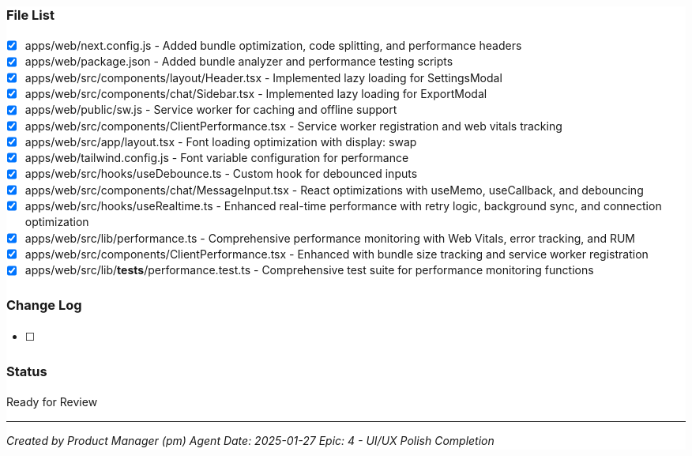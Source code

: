 ### File List
- [x] apps/web/next.config.js - Added bundle optimization, code splitting, and performance headers
- [x] apps/web/package.json - Added bundle analyzer and performance testing scripts
- [x] apps/web/src/components/layout/Header.tsx - Implemented lazy loading for SettingsModal
- [x] apps/web/src/components/chat/Sidebar.tsx - Implemented lazy loading for ExportModal
- [x] apps/web/public/sw.js - Service worker for caching and offline support
- [x] apps/web/src/components/ClientPerformance.tsx - Service worker registration and web vitals tracking
- [x] apps/web/src/app/layout.tsx - Font loading optimization with display: swap
- [x] apps/web/tailwind.config.js - Font variable configuration for performance
- [x] apps/web/src/hooks/useDebounce.ts - Custom hook for debounced inputs
- [x] apps/web/src/components/chat/MessageInput.tsx - React optimizations with useMemo, useCallback, and debouncing
- [x] apps/web/src/hooks/useRealtime.ts - Enhanced real-time performance with retry logic, background sync, and connection optimization
- [x] apps/web/src/lib/performance.ts - Comprehensive performance monitoring with Web Vitals, error tracking, and RUM
- [x] apps/web/src/components/ClientPerformance.tsx - Enhanced with bundle size tracking and service worker registration
- [x] apps/web/src/lib/__tests__/performance.test.ts - Comprehensive test suite for performance monitoring functions

### Change Log
- [ ]

### Status
Ready for Review

---

*Created by Product Manager (pm) Agent*
*Date: 2025-01-27*
*Epic: 4 - UI/UX Polish Completion*